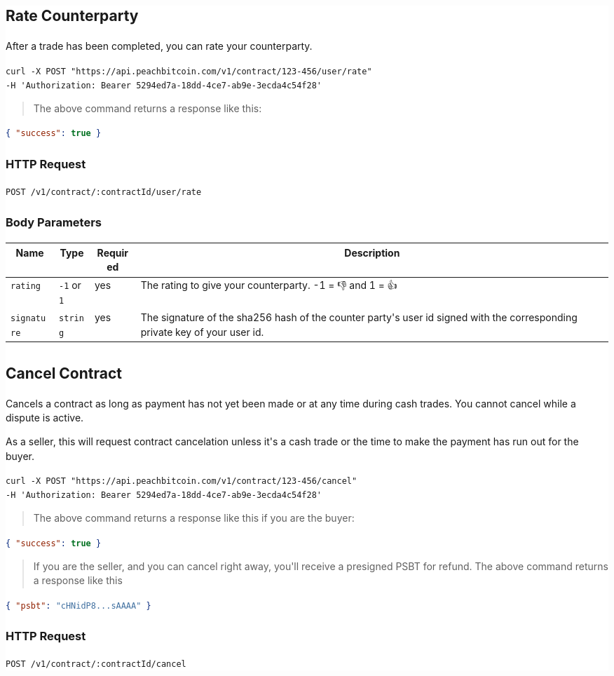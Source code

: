 
## Rate Counterparty
After a trade has been completed, you can rate your counterparty.

```shell
curl -X POST "https://api.peachbitcoin.com/v1/contract/123-456/user/rate"
-H 'Authorization: Bearer 5294ed7a-18dd-4ce7-ab9e-3ecda4c54f28'
```

> The above command returns a response like this:

```json
{ "success": true }
```

### HTTP Request
`POST /v1/contract/:contractId/user/rate`


### Body Parameters
Name | Type | Required | Description
--------- | ----------- | ----------- | -----------
`rating` | `-1` or `1` | yes | The rating to give your counterparty. -1 = 👎 and 1 = 👍
`signature` | `string` | yes | The signature of the sha256 hash of the counter party's user id signed with the corresponding private key of your user id.



## Cancel Contract
Cancels a contract as long as payment has not yet been made or at any time during cash trades. You cannot cancel while a dispute is active.

As a seller, this will request contract cancelation unless it's a cash trade or the time to make the payment has run out for the buyer.


```shell
curl -X POST "https://api.peachbitcoin.com/v1/contract/123-456/cancel"
-H 'Authorization: Bearer 5294ed7a-18dd-4ce7-ab9e-3ecda4c54f28'
```

> The above command returns a response like this if you are the buyer:

```json
{ "success": true }
```

> If you are the seller, and you can cancel right away, you'll receive a presigned PSBT for refund. The above command returns a response like this 

```json
{ "psbt": "cHNidP8...sAAAA" }
```

### HTTP Request
`POST /v1/contract/:contractId/cancel`
